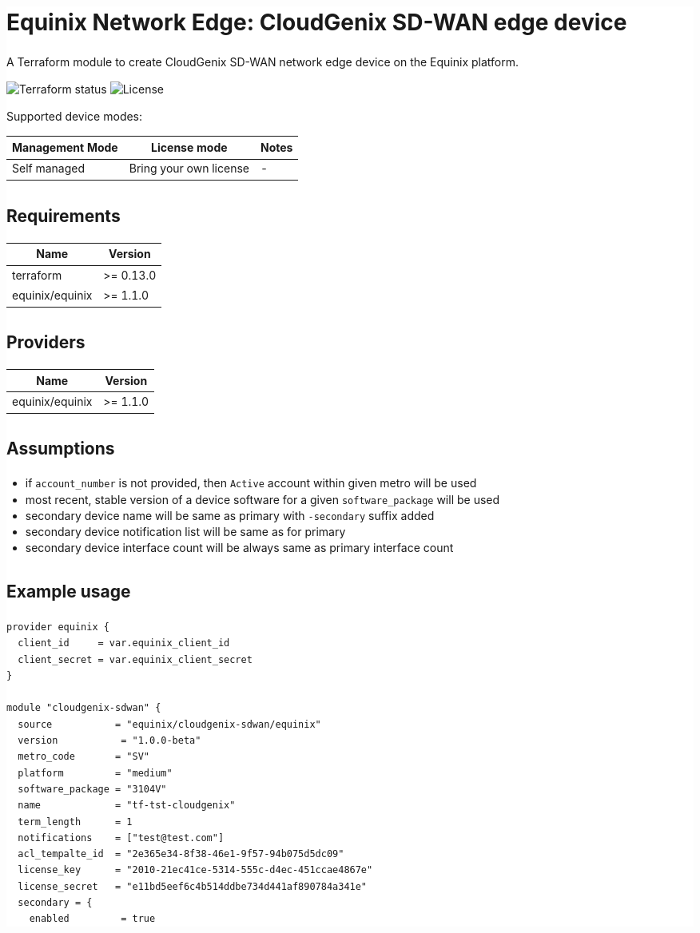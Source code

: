 # Equinix Network Edge: CloudGenix SD-WAN edge device

A Terraform module to create CloudGenix SD-WAN network edge device
on the Equinix platform.

![Terraform status](https://github.com/equinix/terraform-equinix-cloudgenix-sdwan/workflows/Terraform/badge.svg)
![License](https://img.shields.io/github/license/equinix/terraform-equinix-cloudgenix-sdwan)

Supported device modes:

| Management Mode | License mode | Notes |
|-----------------|--------------|-------|
| Self managed    | Bring your own license | - |

## Requirements

| Name | Version |
|------|---------|
| terraform | >= 0.13.0 |
| equinix/equinix | >= 1.1.0 |

## Providers

| Name | Version |
|---------|----------|
| equinix/equinix | >= 1.1.0 |

## Assumptions

* if `account_number` is not provided, then `Active` account within given metro
will be used
* most recent, stable version of a device software for a given `software_package`
will be used
* secondary device name will be same as primary with `-secondary` suffix added
* secondary device notification list will be same as for primary
* secondary device interface count will be always same as primary interface count

## Example usage

```hcl
provider equinix {
  client_id     = var.equinix_client_id
  client_secret = var.equinix_client_secret
}

module "cloudgenix-sdwan" {
  source           = "equinix/cloudgenix-sdwan/equinix"
  version           = "1.0.0-beta"
  metro_code       = "SV"
  platform         = "medium"
  software_package = "3104V"
  name             = "tf-tst-cloudgenix"
  term_length      = 1
  notifications    = ["test@test.com"]
  acl_tempalte_id  = "2e365e34-8f38-46e1-9f57-94b075d5dc09"
  license_key      = "2010-21ec41ce-5314-555c-d4ec-451ccae4867e"
  license_secret   = "e11bd5eef6c4b514ddbe734d441af890784a341e"
  secondary = {
    enabled         = true
```